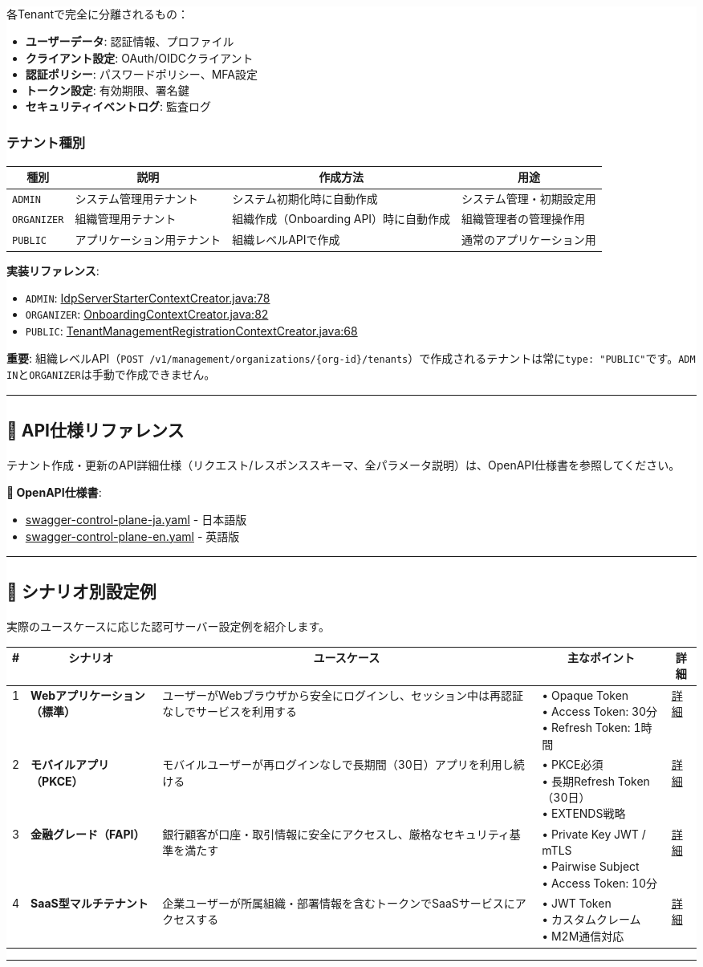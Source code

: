 各Tenantで完全に分離されるもの：
- **ユーザーデータ**: 認証情報、プロファイル
- **クライアント設定**: OAuth/OIDCクライアント
- **認証ポリシー**: パスワードポリシー、MFA設定
- **トークン設定**: 有効期限、署名鍵
- **セキュリティイベントログ**: 監査ログ

### テナント種別

| 種別 | 説明 | 作成方法 | 用途 |
|------|------|---------|------|
| `ADMIN` | システム管理用テナント | システム初期化時に自動作成 | システム管理・初期設定用 |
| `ORGANIZER` | 組織管理用テナント | 組織作成（Onboarding API）時に自動作成 | 組織管理者の管理操作用 |
| `PUBLIC` | アプリケーション用テナント | 組織レベルAPIで作成 | 通常のアプリケーション用 |

**実装リファレンス**:
- `ADMIN`: [IdpServerStarterContextCreator.java:78](../../../libs/idp-server-control-plane/src/main/java/org/idp/server/control_plane/admin/starter/IdpServerStarterContextCreator.java)
- `ORGANIZER`: [OnboardingContextCreator.java:82](../../../libs/idp-server-control-plane/src/main/java/org/idp/server/control_plane/management/onboarding/OnboardingContextCreator.java)
- `PUBLIC`: [TenantManagementRegistrationContextCreator.java:68](../../../libs/idp-server-control-plane/src/main/java/org/idp/server/control_plane/management/tenant/TenantManagementRegistrationContextCreator.java)

**重要**: 組織レベルAPI（`POST /v1/management/organizations/{org-id}/tenants`）で作成されるテナントは常に`type: "PUBLIC"`です。`ADMIN`と`ORGANIZER`は手動で作成できません。

---

## 📖 API仕様リファレンス

テナント作成・更新のAPI詳細仕様（リクエスト/レスポンススキーマ、全パラメータ説明）は、OpenAPI仕様書を参照してください。

**📖 OpenAPI仕様書**:
- [swagger-control-plane-ja.yaml](../../openapi/swagger-control-plane-ja.yaml) - 日本語版
- [swagger-control-plane-en.yaml](../../openapi/swagger-control-plane-en.yaml) - 英語版

---

## 🎯 シナリオ別設定例

実際のユースケースに応じた認可サーバー設定例を紹介します。

| # | シナリオ | ユースケース | 主なポイント | 詳細 |
|---|---------|------------|------------|------|
| 1 | **Webアプリケーション（標準）** | ユーザーがWebブラウザから安全にログインし、セッション中は再認証なしでサービスを利用する | • Opaque Token<br/>• Access Token: 30分<br/>• Refresh Token: 1時間 | [詳細](#1-webアプリケーション向け標準) |
| 2 | **モバイルアプリ（PKCE）** | モバイルユーザーが再ログインなしで長期間（30日）アプリを利用し続ける | • PKCE必須<br/>• 長期Refresh Token（30日）<br/>• EXTENDS戦略 | [詳細](#2-モバイルアプリ向けpkce対応) |
| 3 | **金融グレード（FAPI）** | 銀行顧客が口座・取引情報に安全にアクセスし、厳格なセキュリティ基準を満たす | • Private Key JWT / mTLS<br/>• Pairwise Subject<br/>• Access Token: 10分 | [詳細](#3-金融グレードfapi準拠) |
| 4 | **SaaS型マルチテナント** | 企業ユーザーが所属組織・部署情報を含むトークンでSaaSサービスにアクセスする | • JWT Token<br/>• カスタムクレーム<br/>• M2M通信対応 | [詳細](#4-saas型マルチテナント) |

---